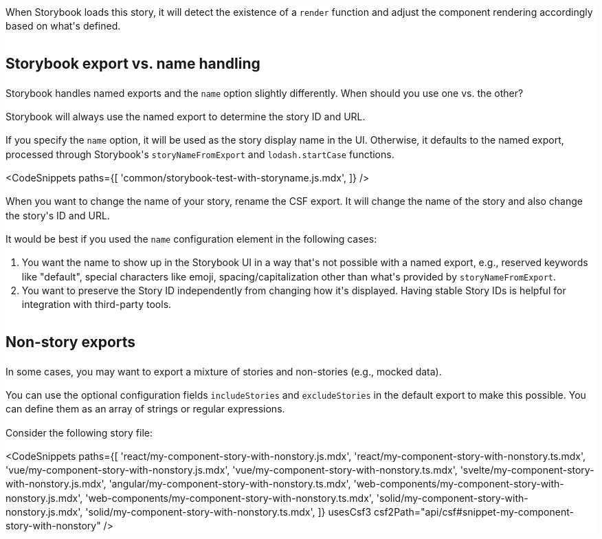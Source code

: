 When Storybook loads this story, it will detect the existence of a `render` function and adjust the component rendering accordingly based on what's defined.

## Storybook export vs. name handling

Storybook handles named exports and the `name` option slightly differently. When should you use one vs. the other?

Storybook will always use the named export to determine the story ID and URL.

If you specify the `name` option, it will be used as the story display name in the UI. Otherwise, it defaults to the named export, processed through Storybook's `storyNameFromExport` and `lodash.startCase` functions.

<CodeSnippets
paths={[
'common/storybook-test-with-storyname.js.mdx',
]}
/>

When you want to change the name of your story, rename the CSF export. It will change the name of the story and also change the story's ID and URL.

It would be best if you used the `name` configuration element in the following cases:

1. You want the name to show up in the Storybook UI in a way that's not possible with a named export, e.g., reserved keywords like "default", special characters like emoji, spacing/capitalization other than what's provided by `storyNameFromExport`.
2. You want to preserve the Story ID independently from changing how it's displayed. Having stable Story IDs is helpful for integration with third-party tools.

## Non-story exports

In some cases, you may want to export a mixture of stories and non-stories (e.g., mocked data).

You can use the optional configuration fields `includeStories` and `excludeStories` in the default export to make this possible. You can define them as an array of strings or regular expressions.

Consider the following story file:

<CodeSnippets
paths={[
'react/my-component-story-with-nonstory.js.mdx',
'react/my-component-story-with-nonstory.ts.mdx',
'vue/my-component-story-with-nonstory.js.mdx',
'vue/my-component-story-with-nonstory.ts.mdx',
'svelte/my-component-story-with-nonstory.js.mdx',
'angular/my-component-story-with-nonstory.ts.mdx',
'web-components/my-component-story-with-nonstory.js.mdx',
'web-components/my-component-story-with-nonstory.ts.mdx',
'solid/my-component-story-with-nonstory.js.mdx',
'solid/my-component-story-with-nonstory.ts.mdx',
]}
usesCsf3
csf2Path="api/csf#snippet-my-component-story-with-nonstory"
/>
